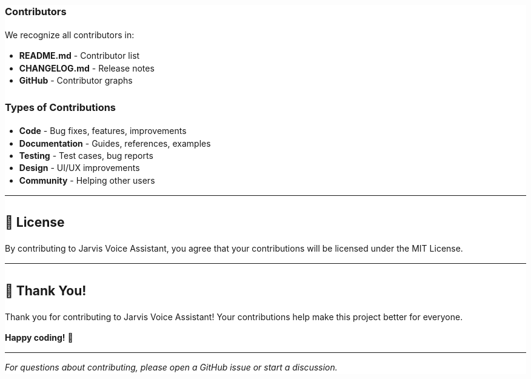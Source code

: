 ### Contributors

We recognize all contributors in:
- **README.md** - Contributor list
- **CHANGELOG.md** - Release notes
- **GitHub** - Contributor graphs

### Types of Contributions

- **Code** - Bug fixes, features, improvements
- **Documentation** - Guides, references, examples
- **Testing** - Test cases, bug reports
- **Design** - UI/UX improvements
- **Community** - Helping other users

---

## 📄 License

By contributing to Jarvis Voice Assistant, you agree that your contributions will be licensed under the MIT License.

---

## 🎉 Thank You!

Thank you for contributing to Jarvis Voice Assistant! Your contributions help make this project better for everyone.

**Happy coding!** 🚀

---

*For questions about contributing, please open a GitHub issue or start a discussion.*
